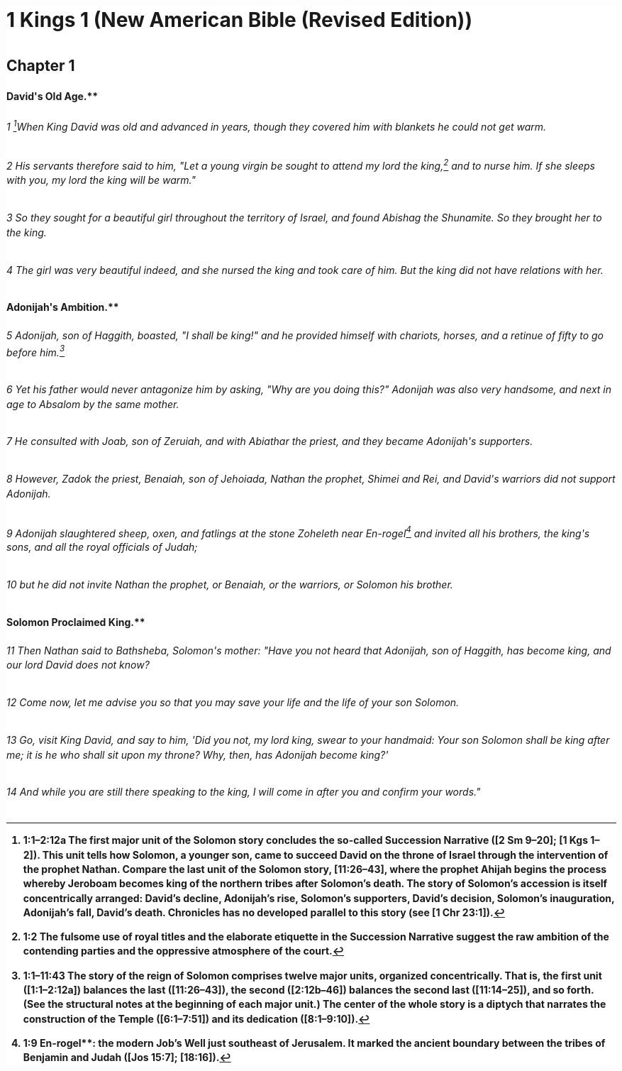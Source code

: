 
# 1 Kings 1 (New American Bible (Revised Edition))
## Chapter 1
<b class="inline-h3">David's Old Age.** 
###### 1 [^b]When King David was old and advanced in years, though they covered him with blankets he could not get warm.  
###### 2 His servants therefore said to him, "Let a young virgin be sought to attend my lord the king,[^c] and to nurse him. If she sleeps with you, my lord the king will be warm."  
###### 3 So they sought for a beautiful girl throughout the territory of Israel, and found Abishag the Shunamite. So they brought her to the king.  
###### 4 The girl was very beautiful indeed, and she nursed the king and took care of him. But the king did not have relations with her.
<b class="inline-h3">Adonijah's Ambition.** 
###### 5 Adonijah, son of Haggith, boasted, "I shall be king!" and he provided himself with chariots, horses, and a retinue of fifty to go before him.[^A]  
###### 6 Yet his father would never antagonize him by asking, "Why are you doing this?" Adonijah was also very handsome, and next in age to Absalom by the same mother.  
###### 7 He consulted with Joab, son of Zeruiah, and with Abiathar the priest, and they became Adonijah's supporters.  
###### 8 However, Zadok the priest, Benaiah, son of Jehoiada, Nathan the prophet, Shimei and Rei, and David's warriors did not support Adonijah.

###### 9 Adonijah slaughtered sheep, oxen, and fatlings at the stone Zoheleth near En-rogel[^d] and invited all his brothers, the king's sons, and all the royal officials of Judah;  
###### 10 but he did not invite Nathan the prophet, or Benaiah, or the warriors, or Solomon his brother.
<b class="inline-h3">Solomon Proclaimed King.** 
###### 11 Then Nathan said to Bathsheba, Solomon's mother: "Have you not heard that Adonijah, son of Haggith, has become king, and our lord David does not know?  
###### 12 Come now, let me advise you so that you may save your life and the life of your son Solomon.  
###### 13 Go, visit King David, and say to him, 'Did you not, my lord king, swear to your handmaid: Your son Solomon shall be king after me; it is he who shall sit upon my throne? Why, then, has Adonijah become king?'  
###### 14 And while you are still there speaking to the king, I will come in after you and confirm your words."


[^a]: 1:1–11:43 The story of the reign of Solomon comprises twelve major units, organized concentrically. That is, the first unit ([1:1–2:12a]) balances the last ([11:26–43]), the second ([2:12b–46]) balances the second last ([11:14–25]), and so forth. (See the structural notes at the beginning of each major unit.) The center of the whole story is a diptych that narrates the construction of the Temple ([6:1–7:51]) and its dedication ([8:1–9:10]).
[^b]: 1:1–2:12a The first major unit of the Solomon story concludes the so-called Succession Narrative ([2 Sm 9–20]; [1 Kgs 1–2]). This unit tells how Solomon, a younger son, came to succeed David on the throne of Israel through the intervention of the prophet Nathan. Compare the last unit of the Solomon story, [11:26–43], where the prophet Ahijah begins the process whereby Jeroboam becomes king of the northern tribes after Solomon’s death. The story of Solomon’s accession is itself concentrically arranged: David’s decline, Adonijah’s rise, Solomon’s supporters, David’s decision, Solomon’s inauguration, Adonijah’s fall, David’s death. Chronicles has no developed parallel to this story (see [1 Chr 23:1]).
[^c]: 1:2 The fulsome use of royal titles and the elaborate etiquette in the Succession Narrative suggest the raw ambition of the contending parties and the oppressive atmosphere of the court.
[^d]: 1:9 <b class="catch-word">En-rogel**: the modern Job’s Well just southeast of Jerusalem. It marked the ancient boundary between the tribes of Benjamin and Judah ([Jos 15:7]; [18:16]).
[^e]: 1:15 Entering the king’s chambers, Bathsheba confronts two realities: he is very old; and she herself, the woman for whom David once committed adultery and murder, has been replaced at the king’s side and in his bed.
[^f]: 1:16 Throughout [1 Kgs 1] the key question is “Who shall be king (_malak_)?” David’s feeble, two-syllable question to Bathsheba is an ironic echo of that key word: “What do you wish?” renders the Heb. _mahlak?_
[^g]: 1:18 Bathsheba uses a clever wordplay to conceal the rivalry between Solomon and Adonijah and imply that the real rivalry is between David and Adonijah. She repeatedly addresses David as “my lord king” (_’adoni hammelek_), but claims that “Adonijah has become king” (_’adoniya malak_). <b class="catch-word">Know**: the term means both “be aware of” and “recognize, acknowledge, ratify.”
[^h]: 1:20 There was no precedent for determining succession to the throne of Israel. Adonijah and his supporters assumed that primogeniture would assure the succession as it did in the monarchies of the surrounding nations. But Bathsheba persuades David that he is free to name anyone he chooses.
[^i]: 1:38 <b class="catch-word">Cherethites and Pelethites**: mercenaries in David’s bodyguard. They became part of his retinue after he defeated the Philistines and established himself in Jerusalem; cf. [2 Sm 8:18]; [15:18]; [20:23].
[^j]: 1:43 <b class="catch-word">Hardly**: Jonathan’s first word, _’abal_, whose meaning (such as “indeed,” “on the contrary”) must be discerned from the context, may be ironic. This irony is deepened by an untranslatable wordplay in Hebrew: a very similar word means “to mourn,” which is an appropriate comment about the death of Adonijah’s hopes for the throne.
[^k]: 1:50 <b class="catch-word">Horns of the altar**: the protuberances on each of the four corners of the altar ([Ex 27:2]; [29:12]). By grasping the horns of the altar Adonijah is claiming asylum ([Ex 21:13–14]; [1 Kgs 2:28]).
[^A]: 2 Sm 15:1.